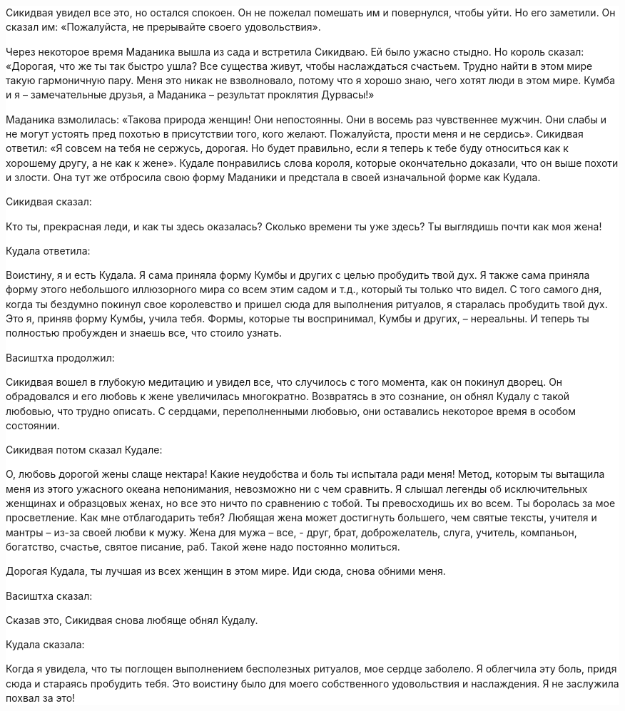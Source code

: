 Сикидвая увидел все это, но остался спокоен. Он не пожелал помешать им и повернулся, чтобы уйти. Но его заметили. Он сказал им: «Пожалуйста, не прерывайте своего удовольствия».

Через некоторое время Маданика вышла из сада и встретила Сикидваю. Ей было ужасно стыдно. Но король сказал: «Дорогая, что же ты так быстро ушла? Все существа живут, чтобы наслаждаться счастьем. Трудно найти в этом мире такую гармоничную пару. Меня это никак не взволновало, потому что я хорошо знаю, чего хотят люди в этом мире. Кумба и я – замечательные друзья, а Маданика – результат проклятия Дурвасы!»

Маданика взмолилась: «Такова природа женщин! Они непостоянны. Они в восемь раз чувственнее мужчин. Они слабы и не могут устоять пред похотью в присутствии того, кого желают. Пожалуйста, прости меня и не сердись». Сикидвая ответил: «Я совсем на тебя не сержусь, дорогая. Но будет правильно, если я теперь к тебе буду относиться как к хорошему другу, а не как к жене». Кудале понравились слова короля, которые окончательно доказали, что он выше похоти и злости. Она тут же отбросила свою форму Маданики и предстала в своей изначальной форме как Кудала.

Сикидвая сказал:

Кто ты, прекрасная леди, и как ты здесь оказалась? Сколько времени ты уже здесь? Ты выглядишь почти как моя жена!

Кудала ответила:

Воистину, я и есть Кудала. Я сама приняла форму Кумбы и других с целью пробудить твой дух. Я также сама приняла форму этого небольшого иллюзорного мира со всем этим садом и т.д., который ты только что видел. С того самого дня, когда ты бездумно покинул свое королевство и пришел сюда для выполнения ритуалов, я старалась пробудить твой дух. Это я, приняв форму Кумбы, учила тебя. Формы, которые ты воспринимал, Кумбы и других, – нереальны. И теперь ты полностью пробужден и знаешь все, что стоило узнать.

Васиштха продолжил:

Сикидвая вошел в глубокую медитацию и увидел все, что случилось с того момента, как он покинул дворец. Он обрадовался и его любовь к жене увеличилась многократно. Возвратясь в это сознание, он обнял Кудалу с такой любовью, что трудно описать. С сердцами, переполненными любовью, они оставались некоторое время в особом состоянии.

Сикидвая потом сказал Кудале:

О, любовь дорогой жены слаще нектара! Какие неудобства и боль ты испытала ради меня! Метод, которым ты вытащила меня из этого ужасного океана непонимания, невозможно ни с чем сравнить. Я слышал легенды об исключительных женщинах и образцовых женах, но все это ничто по сравнению с тобой. Ты превосходишь их во всем. Ты боролась за мое просветление. Как мне отблагодарить тебя? Любящая жена может достигнуть большего, чем святые тексты, учителя и мантры – из-за своей любви к мужу. Жена для мужа – все, - друг, брат, доброжелатель, слуга, учитель, компаньон, богатство, счастье, святое писание, раб. Такой жене надо постоянно молиться.

Дорогая Кудала, ты лучшая из всех женщин в этом мире. Иди сюда, снова обними меня.

Васиштха сказал:

Сказав это, Сикидвая снова любяще обнял Кудалу.

Кудала сказала:

Когда я увидела, что ты поглощен выполнением бесполезных ритуалов, мое сердце заболело. Я облегчила эту боль, придя сюда и стараясь пробудить тебя. Это воистину было для моего собственного удовольствия и наслаждения. Я не заслужила похвал за это!
